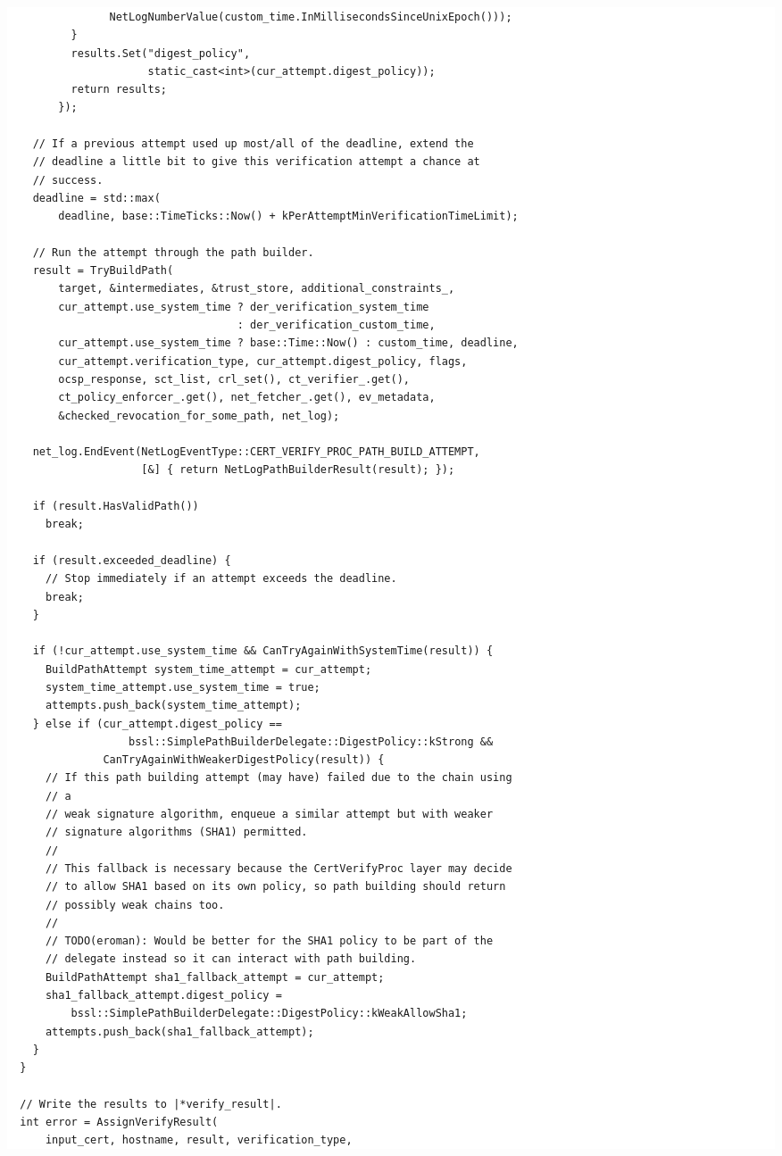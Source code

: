 ```
                NetLogNumberValue(custom_time.InMillisecondsSinceUnixEpoch()));
          }
          results.Set("digest_policy",
                      static_cast<int>(cur_attempt.digest_policy));
          return results;
        });

    // If a previous attempt used up most/all of the deadline, extend the
    // deadline a little bit to give this verification attempt a chance at
    // success.
    deadline = std::max(
        deadline, base::TimeTicks::Now() + kPerAttemptMinVerificationTimeLimit);

    // Run the attempt through the path builder.
    result = TryBuildPath(
        target, &intermediates, &trust_store, additional_constraints_,
        cur_attempt.use_system_time ? der_verification_system_time
                                    : der_verification_custom_time,
        cur_attempt.use_system_time ? base::Time::Now() : custom_time, deadline,
        cur_attempt.verification_type, cur_attempt.digest_policy, flags,
        ocsp_response, sct_list, crl_set(), ct_verifier_.get(),
        ct_policy_enforcer_.get(), net_fetcher_.get(), ev_metadata,
        &checked_revocation_for_some_path, net_log);

    net_log.EndEvent(NetLogEventType::CERT_VERIFY_PROC_PATH_BUILD_ATTEMPT,
                     [&] { return NetLogPathBuilderResult(result); });

    if (result.HasValidPath())
      break;

    if (result.exceeded_deadline) {
      // Stop immediately if an attempt exceeds the deadline.
      break;
    }

    if (!cur_attempt.use_system_time && CanTryAgainWithSystemTime(result)) {
      BuildPathAttempt system_time_attempt = cur_attempt;
      system_time_attempt.use_system_time = true;
      attempts.push_back(system_time_attempt);
    } else if (cur_attempt.digest_policy ==
                   bssl::SimplePathBuilderDelegate::DigestPolicy::kStrong &&
               CanTryAgainWithWeakerDigestPolicy(result)) {
      // If this path building attempt (may have) failed due to the chain using
      // a
      // weak signature algorithm, enqueue a similar attempt but with weaker
      // signature algorithms (SHA1) permitted.
      //
      // This fallback is necessary because the CertVerifyProc layer may decide
      // to allow SHA1 based on its own policy, so path building should return
      // possibly weak chains too.
      //
      // TODO(eroman): Would be better for the SHA1 policy to be part of the
      // delegate instead so it can interact with path building.
      BuildPathAttempt sha1_fallback_attempt = cur_attempt;
      sha1_fallback_attempt.digest_policy =
          bssl::SimplePathBuilderDelegate::DigestPolicy::kWeakAllowSha1;
      attempts.push_back(sha1_fallback_attempt);
    }
  }

  // Write the results to |*verify_result|.
  int error = AssignVerifyResult(
      input_cert, hostname, result, verification_type,
```